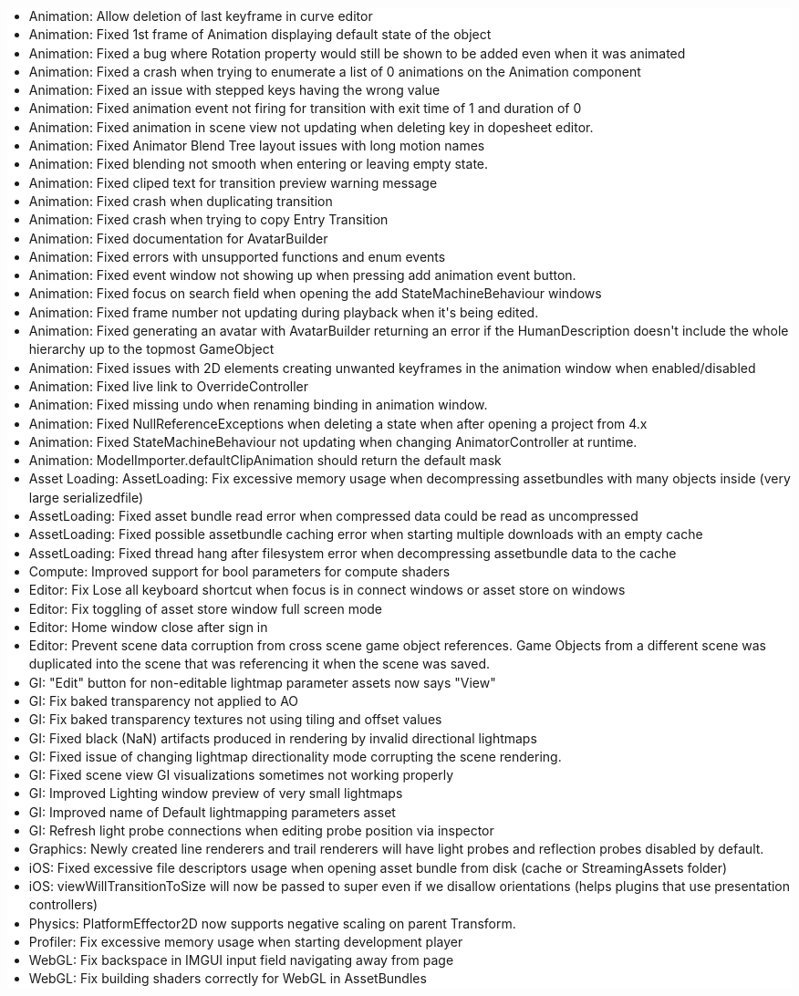 *   Animation: Allow deletion of last keyframe in curve editor
*   Animation: Fixed 1st frame of Animation displaying default state of the object
*   Animation: Fixed a bug where Rotation property would still be shown to be added even when it was animated
*   Animation: Fixed a crash when trying to enumerate a list of 0 animations on the Animation component
*   Animation: Fixed an issue with stepped keys having the wrong value
*   Animation: Fixed animation event not firing for transition with exit time of 1 and duration of 0
*   Animation: Fixed animation in scene view not updating when deleting key in dopesheet editor.
*   Animation: Fixed Animator Blend Tree layout issues with long motion names
*   Animation: Fixed blending not smooth when entering or leaving empty state.
*   Animation: Fixed cliped text for transition preview warning message
*   Animation: Fixed crash when duplicating transition
*   Animation: Fixed crash when trying to copy Entry Transition
*   Animation: Fixed documentation for AvatarBuilder
*   Animation: Fixed errors with unsupported functions and enum events
*   Animation: Fixed event window not showing up when pressing add animation event button.
*   Animation: Fixed focus on search field when opening the add StateMachineBehaviour windows
*   Animation: Fixed frame number not updating during playback when it's being edited.
*   Animation: Fixed generating an avatar with AvatarBuilder returning an error if the HumanDescription doesn't include the whole hierarchy up to the topmost GameObject
*   Animation: Fixed issues with 2D elements creating unwanted keyframes in the animation window when enabled/disabled
*   Animation: Fixed live link to OverrideController
*   Animation: Fixed missing undo when renaming binding in animation window.
*   Animation: Fixed NullReferenceExceptions when deleting a state when after opening a project from 4.x
*   Animation: Fixed StateMachineBehaviour not updating when changing AnimatorController at runtime.
*   Animation: ModelImporter.defaultClipAnimation should return the default mask
*   Asset Loading: AssetLoading: Fix excessive memory usage when decompressing assetbundles with many objects inside (very large serializedfile)
*   AssetLoading: Fixed asset bundle read error when compressed data could be read as uncompressed
*   AssetLoading: Fixed possible assetbundle caching error when starting multiple downloads with an empty cache
*   AssetLoading: Fixed thread hang after filesystem error when decompressing assetbundle data to the cache
*   Compute: Improved support for bool parameters for compute shaders
*   Editor: Fix Lose all keyboard shortcut when focus is in connect windows or asset store on windows
*   Editor: Fix toggling of asset store window full screen mode
*   Editor: Home window close after sign in
*   Editor: Prevent scene data corruption from cross scene game object references. Game Objects from a different scene was duplicated into the scene that was referencing it when the scene was saved.
*   GI: "Edit" button for non-editable lightmap parameter assets now says "View"
*   GI: Fix baked transparency not applied to AO
*   GI: Fix baked transparency textures not using tiling and offset values
*   GI: Fixed black (NaN) artifacts produced in rendering by invalid directional lightmaps
*   GI: Fixed issue of changing lightmap directionality mode corrupting the scene rendering.
*   GI: Fixed scene view GI visualizations sometimes not working properly
*   GI: Improved Lighting window preview of very small lightmaps
*   GI: Improved name of Default lightmapping parameters asset
*   GI: Refresh light probe connections when editing probe position via inspector
*   Graphics: Newly created line renderers and trail renderers will have light probes and reflection probes disabled by default.
*   iOS: Fixed excessive file descriptors usage when opening asset bundle from disk (cache or StreamingAssets folder)
*   iOS: viewWillTransitionToSize will now be passed to super even if we disallow orientations (helps plugins that use presentation controllers)
*   Physics: PlatformEffector2D now supports negative scaling on parent Transform.
*   Profiler: Fix excessive memory usage when starting development player
*   WebGL: Fix backspace in IMGUI input field navigating away from page
*   WebGL: Fix building shaders correctly for WebGL in AssetBundles